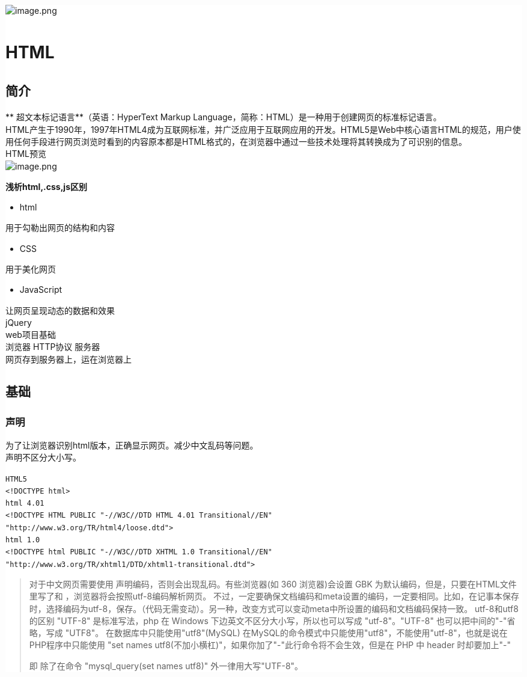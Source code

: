 ![image.png](https://cdn.nlark.com/yuque/0/2023/png/35027732/1675349673927-077a28d5-3b45-423d-bc19-b660cab245f9.png#averageHue=%23eeddd7&clientId=u27925506-2d6d-4&from=paste&height=338&id=u272b5fe5&originHeight=676&originWidth=1000&originalType=binary&ratio=1&rotation=0&showTitle=false&size=52238&status=done&style=none&taskId=ua011ab0c-7b0b-4362-8ad2-edf0fa27872&title=&width=500)
<a name="aGwdy"></a>
# HTML
<a name="DS4b1"></a>
## 简介
**     超文本标记语言**（英语：HyperText Markup Language，简称：HTML）是一种用于创建网页的标准标记语言。<br />HTML产生于1990年，1997年HTML4成为互联网标准，并广泛应用于互联网应用的开发。HTML5是Web中核心语言HTML的规范，用户使用任何手段进行网页浏览时看到的内容原本都是HTML格式的，在浏览器中通过一些技术处理将其转换成为了可识别的信息。<br />HTML预览<br />![image.png](https://cdn.nlark.com/yuque/0/2023/png/35027732/1675349678241-5fb8a3a3-8a83-4d0c-8850-854a33a160c8.png#averageHue=%23fbfafa&clientId=u27925506-2d6d-4&from=paste&height=322&id=ue8ae1c6d&originHeight=644&originWidth=788&originalType=binary&ratio=1&rotation=0&showTitle=false&size=114215&status=done&style=none&taskId=u97763eb8-b99d-4ae7-93c8-022ac015b35&title=&width=394)

**浅析html,.css,js区别**

- html

用于勾勒出网页的结构和内容

- CSS

用于美化网页

- JavaScript

让网页呈现动态的数据和效果<br />jQuery<br />web项目基础<br />浏览器            HTTP协议                  服务器<br />网页存到服务器上，运在浏览器上
<a name="EnMph"></a>
## 基础
<a name="uOOJy"></a>
### 声明
为了让浏览器识别html版本，正确显示网页。减少中文乱码等问题。<br />声明不区分大小写。
```
HTML5
<!DOCTYPE html>
html 4.01
<!DOCTYPE HTML PUBLIC "-//W3C//DTD HTML 4.01 Transitional//EN"
"http://www.w3.org/TR/html4/loose.dtd">
html 1.0
<!DOCTYPE html PUBLIC "-//W3C//DTD XHTML 1.0 Transitional//EN"
"http://www.w3.org/TR/xhtml1/DTD/xhtml1-transitional.dtd">
```

> 对于中文网页需要使用 <meta charset="utf-8"> 声明编码，否则会出现乱码。有些浏览器(如 360 浏览器)会设置 GBK 为默认编码，但是，只要在HTML文件里写了<!doctype hmtl>和 <meta charset="utf-8" />，浏览器将会按照utf-8编码解析网页。
> 不过，一定要确保文档编码和meta设置的编码，一定要相同。比如，在记事本保存时，选择编码为utf-8，保存。（代码无需变动）。另一种，改变方式可以变动meta中所设置的编码和文档编码保持一致。
> utf-8和utf8的区别
> "UTF-8" 是标准写法，php 在 Windows 下边英文不区分大小写，所以也可以写成 "utf-8"。"UTF-8" 也可以把中间的"-"省略，写成 "UTF8"。
> 在数据库中只能使用"utf8"(MySQL) 在MySQL的命令模式中只能使用"utf8"，不能使用"utf-8"，也就是说在PHP程序中只能使用 "set names utf8(不加小横杠)"，如果你加了"-"此行命令将不会生效，但是在 PHP 中 header 时却要加上"-"
> <?php header('Content-Type: text/html; charset=UTF-8'); ?>
> 即
> 除了在命令 "mysql_query(set names utf8)" 外一律用大写"UTF-8"。
